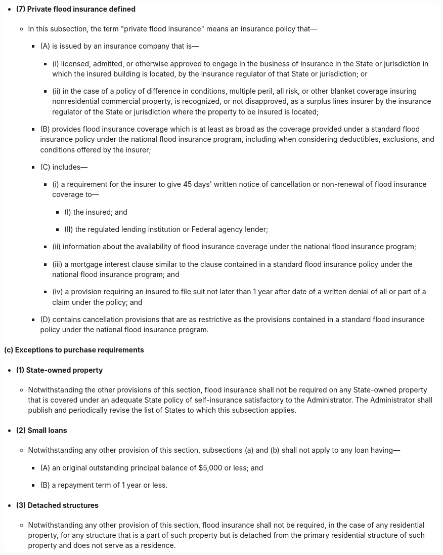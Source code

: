 * #### (7) Private flood insurance defined
  * In this subsection, the term "private flood insurance" means an insurance policy that—

    * (A) is issued by an insurance company that is—

      * (i) licensed, admitted, or otherwise approved to engage in the business of insurance in the State or jurisdiction in which the insured building is located, by the insurance regulator of that State or jurisdiction; or

      * (ii) in the case of a policy of difference in conditions, multiple peril, all risk, or other blanket coverage insuring nonresidential commercial property, is recognized, or not disapproved, as a surplus lines insurer by the insurance regulator of the State or jurisdiction where the property to be insured is located;


    * (B) provides flood insurance coverage which is at least as broad as the coverage provided under a standard flood insurance policy under the national flood insurance program, including when considering deductibles, exclusions, and conditions offered by the insurer;

    * (C) includes—

      * (i) a requirement for the insurer to give 45 days' written notice of cancellation or non-renewal of flood insurance coverage to—

        * (I) the insured; and

        * (II) the regulated lending institution or Federal agency lender;


      * (ii) information about the availability of flood insurance coverage under the national flood insurance program;

      * (iii) a mortgage interest clause similar to the clause contained in a standard flood insurance policy under the national flood insurance program; and

      * (iv) a provision requiring an insured to file suit not later than 1 year after date of a written denial of all or part of a claim under the policy; and


    * (D) contains cancellation provisions that are as restrictive as the provisions contained in a standard flood insurance policy under the national flood insurance program.

#### (c) Exceptions to purchase requirements
* #### (1) State-owned property
  * Notwithstanding the other provisions of this section, flood insurance shall not be required on any State-owned property that is covered under an adequate State policy of self-insurance satisfactory to the Administrator. The Administrator shall publish and periodically revise the list of States to which this subsection applies.

* #### (2) Small loans
  * Notwithstanding any other provision of this section, subsections (a) and (b) shall not apply to any loan having—

    * (A) an original outstanding principal balance of $5,000 or less; and

    * (B) a repayment term of 1 year or less.

* #### (3) Detached structures
  * Notwithstanding any other provision of this section, flood insurance shall not be required, in the case of any residential property, for any structure that is a part of such property but is detached from the primary residential structure of such property and does not serve as a residence.
